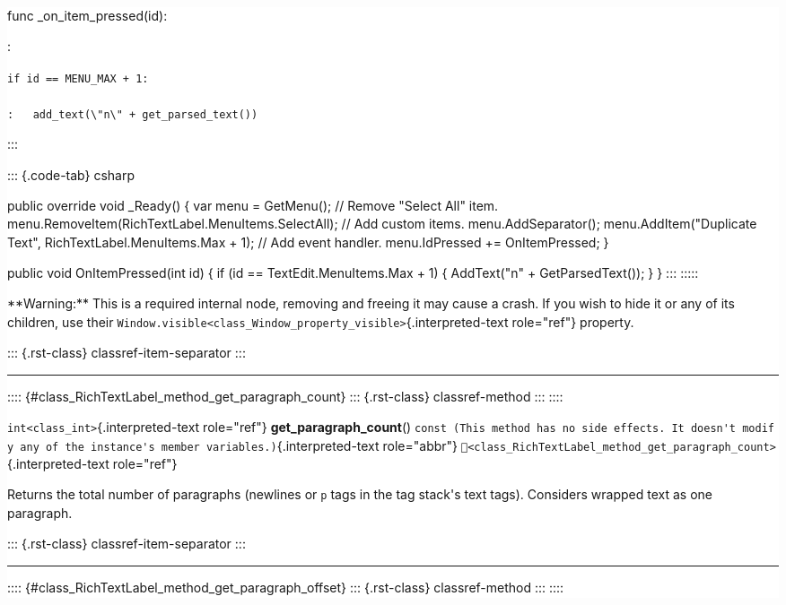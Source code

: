 func \_on_item_pressed(id):

:   

    if id == MENU_MAX + 1:

    :   add_text(\"n\" + get_parsed_text())
:::

::: {.code-tab}
csharp

public override void \_Ready() { var menu = GetMenu(); // Remove
\"Select All\" item. menu.RemoveItem(RichTextLabel.MenuItems.SelectAll);
// Add custom items. menu.AddSeparator(); menu.AddItem(\"Duplicate
Text\", RichTextLabel.MenuItems.Max + 1); // Add event handler.
menu.IdPressed += OnItemPressed; }

public void OnItemPressed(int id) { if (id ==
TextEdit.MenuItems.Max + 1) { AddText(\"n\" + GetParsedText()); } }
:::
:::::

\*\*Warning:\*\* This is a required internal node, removing and freeing
it may cause a crash. If you wish to hide it or any of its children, use
their `Window.visible<class_Window_property_visible>`{.interpreted-text
role="ref"} property.

::: {.rst-class}
classref-item-separator
:::

------------------------------------------------------------------------

:::: {#class_RichTextLabel_method_get_paragraph_count}
::: {.rst-class}
classref-method
:::
::::

`int<class_int>`{.interpreted-text role="ref"} **get_paragraph_count**()
`const (This method has no side effects. It doesn't modify any of the instance's member variables.)`{.interpreted-text
role="abbr"}
`🔗<class_RichTextLabel_method_get_paragraph_count>`{.interpreted-text
role="ref"}

Returns the total number of paragraphs (newlines or `p` tags in the tag
stack\'s text tags). Considers wrapped text as one paragraph.

::: {.rst-class}
classref-item-separator
:::

------------------------------------------------------------------------

:::: {#class_RichTextLabel_method_get_paragraph_offset}
::: {.rst-class}
classref-method
:::
::::
